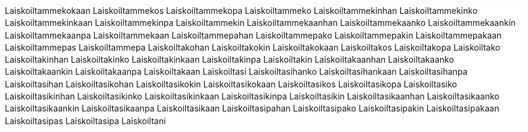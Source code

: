 Laiskoiltammekokaan
Laiskoiltammekos
Laiskoiltammekopa
Laiskoiltammeko
Laiskoiltammekinhan
Laiskoiltammekinko
Laiskoiltammekinkaan
Laiskoiltammekinpa
Laiskoiltammekin
Laiskoiltammekaanhan
Laiskoiltammekaanko
Laiskoiltammekaankin
Laiskoiltammekaanpa
Laiskoiltammekaan
Laiskoiltammepahan
Laiskoiltammepako
Laiskoiltammepakin
Laiskoiltammepakaan
Laiskoiltammepas
Laiskoiltammepa
Laiskoiltakohan
Laiskoiltakokin
Laiskoiltakokaan
Laiskoiltakos
Laiskoiltakopa
Laiskoiltako
Laiskoiltakinhan
Laiskoiltakinko
Laiskoiltakinkaan
Laiskoiltakinpa
Laiskoiltakin
Laiskoiltakaanhan
Laiskoiltakaanko
Laiskoiltakaankin
Laiskoiltakaanpa
Laiskoiltakaan
Laiskoiltasi
Laiskoiltasihanko
Laiskoiltasihankaan
Laiskoiltasihanpa
Laiskoiltasihan
Laiskoiltasikohan
Laiskoiltasikokin
Laiskoiltasikokaan
Laiskoiltasikos
Laiskoiltasikopa
Laiskoiltasiko
Laiskoiltasikinhan
Laiskoiltasikinko
Laiskoiltasikinkaan
Laiskoiltasikinpa
Laiskoiltasikin
Laiskoiltasikaanhan
Laiskoiltasikaanko
Laiskoiltasikaankin
Laiskoiltasikaanpa
Laiskoiltasikaan
Laiskoiltasipahan
Laiskoiltasipako
Laiskoiltasipakin
Laiskoiltasipakaan
Laiskoiltasipas
Laiskoiltasipa
Laiskoiltani